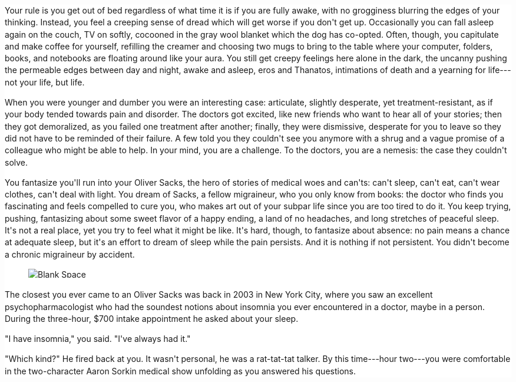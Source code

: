 Your rule is you get out of bed regardless of what time it is if you are
fully awake, with no grogginess blurring the edges of your thinking.
Instead, you feel a creeping sense of dread which will get worse if you
don't get up. Occasionally you can fall asleep again on the couch, TV
on softly, cocooned in the gray wool blanket which the dog has co-opted.
Often, though, you capitulate and make coffee for yourself, refilling
the creamer and choosing two mugs to bring to the table where your
computer, folders, books, and notebooks are floating around like your
aura. You still get creepy feelings here alone in the dark, the uncanny
pushing the permeable edges between day and night, awake and asleep,
eros and Thanatos, intimations of death and a yearning for life---not
your life, but life.

When you were younger and dumber you were an interesting case:
articulate, slightly desperate, yet treatment-resistant, as if your body
tended towards pain and disorder. The doctors got excited, like new
friends who want to hear all of your stories; then they got demoralized,
as you failed one treatment after another; finally, they were
dismissive, desperate for you to leave so they did not have to be
reminded of their failure. A few told you they couldn't see
you anymore with a shrug and a vague promise of a colleague who might be
able to help. In your mind, you are a challenge. To the doctors, you are
a nemesis: the case they couldn't solve.

You fantasize you'll run into your Oliver Sacks, the hero
of stories of medical woes and can'ts: can't
sleep, can't eat, can't wear clothes,
can't deal with light. You dream of Sacks, a fellow
migraineur, who you only know from books: the doctor who finds you
fascinating and feels compelled to cure you, who makes art out of your
subpar life since you are too tired to do it. You keep trying, pushing,
fantasizing about some sweet flavor of a happy ending, a land of no
headaches, and long stretches of peaceful sleep. It's not a real place,
yet you try to feel what it might be like. It's hard,
though, to fantasize about absence: no pain means a chance at adequate
sleep, but it's an effort to dream of sleep while the pain
persists. And it is nothing if not persistent. You didn't
become a chronic migraineur by accident.

<figure class="my-4 py-3 ">
  <img src="{{ '/assets/img/dinkus.png' | prepend: site.baseurl }}" class="d-block mx-auto" alt="Blank Space" style="max-height:15px;" />
</figure>

The closest you ever came to an Oliver Sacks was back in 2003 in New
York City, where you saw an excellent psychopharmacologist who had the
soundest notions about insomnia you ever encountered in a doctor, maybe
in a person. During the three-hour, $700 intake appointment he asked
about your sleep.

"I have insomnia," you said.
"I've always had it."

"Which kind?" He fired back at you. It wasn't
personal, he was a rat-tat-tat talker. By this time---hour two---you
were comfortable in the two-character Aaron Sorkin medical show
unfolding as you answered his questions.
